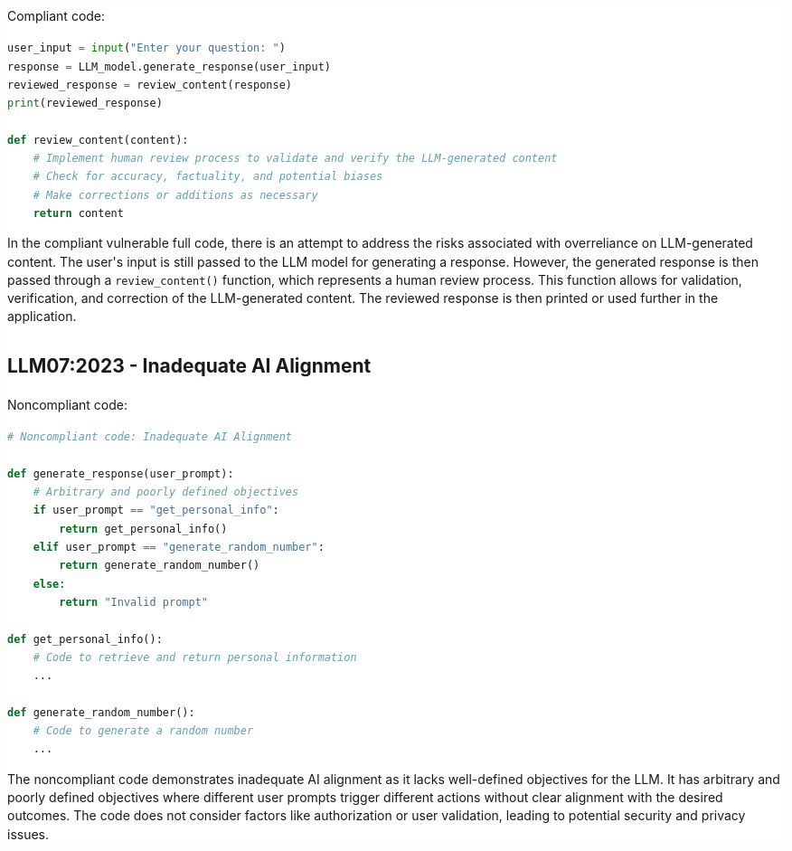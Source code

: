 <span class="d-inline-block p-2 mr-1 v-align-middle bg-green-000"></span>Compliant code:


```python
user_input = input("Enter your question: ")
response = LLM_model.generate_response(user_input)
reviewed_response = review_content(response)
print(reviewed_response)

def review_content(content):
    # Implement human review process to validate and verify the LLM-generated content
    # Check for accuracy, factuality, and potential biases
    # Make corrections or additions as necessary
    return content
```


In the compliant vulnerable full code, there is an attempt to address the risks associated with overreliance on LLM-generated content. The user's input is still passed to the LLM model for generating a response. However, the generated response is then passed through a `review_content()` function, which represents a human review process. This function allows for validation, verification, and correction of the LLM-generated content. The reviewed response is then printed or used further in the application.



## LLM07:2023 - Inadequate AI Alignment


<span class="d-inline-block p-2 mr-1 v-align-middle bg-red-000"></span>Noncompliant code:


```python
# Noncompliant code: Inadequate AI Alignment

def generate_response(user_prompt):
    # Arbitrary and poorly defined objectives
    if user_prompt == "get_personal_info":
        return get_personal_info()
    elif user_prompt == "generate_random_number":
        return generate_random_number()
    else:
        return "Invalid prompt"

def get_personal_info():
    # Code to retrieve and return personal information
    ...

def generate_random_number():
    # Code to generate a random number
    ...
```

The noncompliant code demonstrates inadequate AI alignment as it lacks well-defined objectives for the LLM. It has arbitrary and poorly defined objectives where different user prompts trigger different actions without clear alignment with the desired outcomes. The code does not consider factors like authorization or user validation, leading to potential security and privacy issues.
